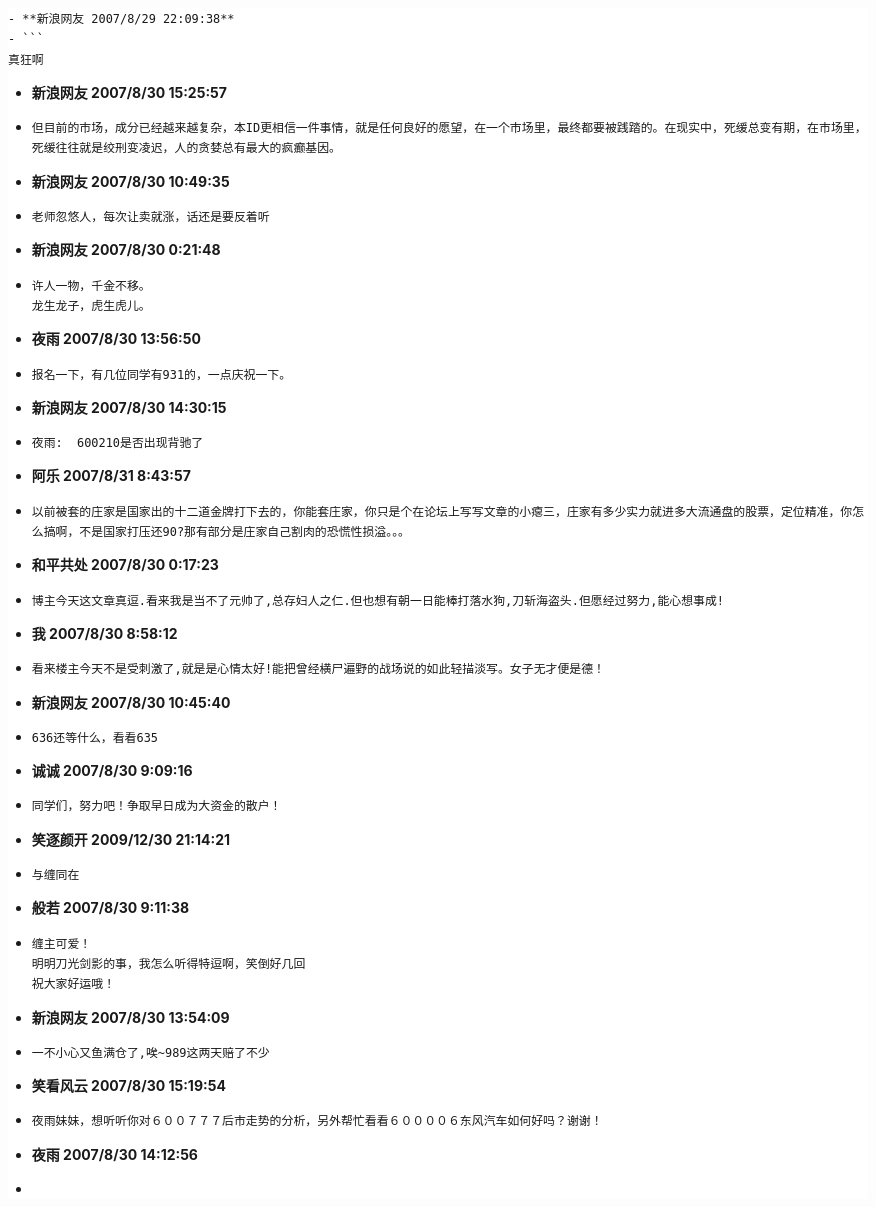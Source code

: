   ```
- **新浪网友 2007/8/29 22:09:38**
- ```
  真狂啊
  ```
- **新浪网友 2007/8/30 15:25:57**
- ```
  但目前的市场，成分已经越来越复杂，本ID更相信一件事情，就是任何良好的愿望，在一个市场里，最终都要被践踏的。在现实中，死缓总变有期，在市场里，死缓往往就是绞刑变凌迟，人的贪婪总有最大的疯癫基因。
  ```
- **新浪网友 2007/8/30 10:49:35**
- ```
  老师忽悠人，每次让卖就涨，话还是要反着听
  ```
- **新浪网友 2007/8/30 0:21:48**
- ```
  许人一物，千金不移。
  龙生龙子，虎生虎儿。
  ```
- **夜雨 2007/8/30 13:56:50**
- ```
  报名一下，有几位同学有931的，一点庆祝一下。
  ```
- **新浪网友 2007/8/30 14:30:15**
- ```
  夜雨:  600210是否出现背驰了
  ```
- **阿乐 2007/8/31 8:43:57**
- ```
  以前被套的庄家是国家出的十二道金牌打下去的，你能套庄家，你只是个在论坛上写写文章的小瘪三，庄家有多少实力就进多大流通盘的股票，定位精准，你怎么搞啊，不是国家打压还90?那有部分是庄家自己割肉的恐慌性损溢。。。
  ```
- **和平共处 2007/8/30 0:17:23**
- ```
  博主今天这文章真逗.看来我是当不了元帅了,总存妇人之仁.但也想有朝一日能棒打落水狗,刀斩海盗头.但愿经过努力,能心想事成!
  ```
- **我 2007/8/30 8:58:12**
- ```
  看来楼主今天不是受刺激了,就是是心情太好!能把曾经横尸遍野的战场说的如此轻描淡写。女子无才便是德！
  ```
- **新浪网友 2007/8/30 10:45:40**
- ```
  636还等什么，看看635
  ```
- **诚诚 2007/8/30 9:09:16**
- ```
  同学们，努力吧！争取早日成为大资金的散户！
  ```
- **笑逐颜开 2009/12/30 21:14:21**
- ```
  与缠同在        
  ```
- **般若 2007/8/30 9:11:38**
- ```
  缠主可爱！
  明明刀光剑影的事，我怎么听得特逗啊，笑倒好几回
  祝大家好运哦！
  ```
- **新浪网友 2007/8/30 13:54:09**
- ```
  一不小心又鱼满仓了,唉~989这两天赔了不少
  ```
- **笑看风云 2007/8/30 15:19:54**
- ```
  夜雨妹妹，想听听你对６００７７７后市走势的分析，另外帮忙看看６００００６东风汽车如何好吗？谢谢！
  ```
- **夜雨 2007/8/30 14:12:56**
- ```